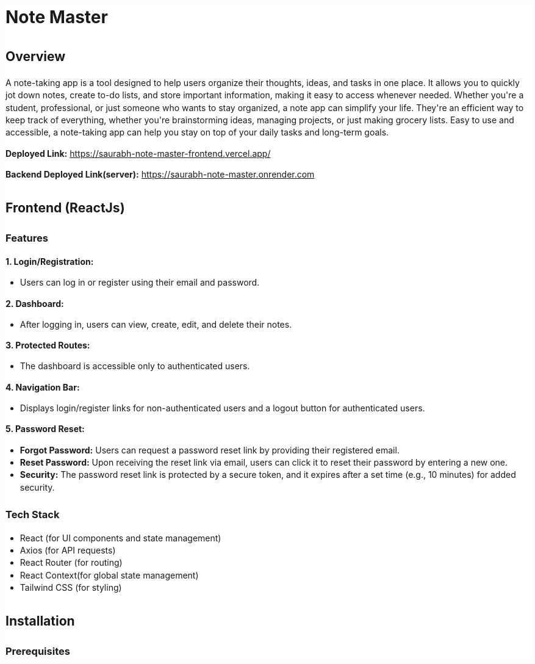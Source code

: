 # Note Master
## Overview

A note-taking app is a tool designed to help users organize their thoughts, ideas, and tasks in one place. It allows you to quickly jot down notes, create to-do lists, and store important information, making it easy to access whenever needed. Whether you're a student, professional, or just someone who wants to stay organized, a note app can simplify your life. They're an efficient way to keep track of everything, whether you're brainstorming ideas, managing projects, or just making grocery lists. Easy to use and accessible, a note-taking app can help you stay on top of your daily tasks and long-term goals.
 
**Deployed Link:** https://saurabh-note-master-frontend.vercel.app/

**Backend Deployed Link(server):** https://saurabh-note-master.onrender.com

## Frontend (ReactJs)

### Features

 **1. Login/Registration:** 
- Users can log in or register using their email and password.

**2. Dashboard:** 
- After logging in, users can view, create, edit, and delete their notes.

**3. Protected Routes:** 
- The dashboard is accessible only to authenticated users.

**4. Navigation Bar:** 
- Displays login/register links for non-authenticated users and a logout button for authenticated users.

**5. Password Reset:**

- **Forgot Password:** Users can request a password reset link by providing their registered email.
- **Reset Password:** Upon receiving the reset link via email, users can click it to reset their password by entering a new one.
- **Security:** The password reset link is protected by a secure token, and it expires after a set time (e.g., 10 minutes) for added security.

### Tech Stack
- React (for UI components and state management)
- Axios (for API requests)
- React Router (for routing)
- React Context(for global state management)
- Tailwind CSS (for styling)


## Installation

### Prerequisites
